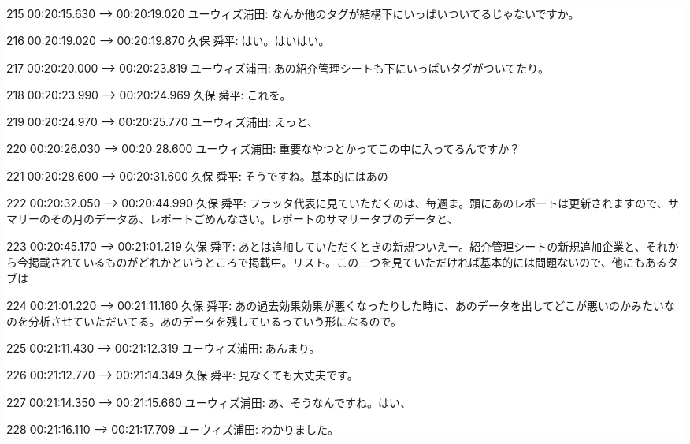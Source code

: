 215
00:20:15.630 --> 00:20:19.020
ユーウィズ浦田: なんか他のタグが結構下にいっぱいついてるじゃないですか。

216
00:20:19.020 --> 00:20:19.870
久保 舜平: はい。はいはい。

217
00:20:20.000 --> 00:20:23.819
ユーウィズ浦田: あの紹介管理シートも下にいっぱいタグがついてたり。

218
00:20:23.990 --> 00:20:24.969
久保 舜平: これを。

219
00:20:24.970 --> 00:20:25.770
ユーウィズ浦田: えっと、

220
00:20:26.030 --> 00:20:28.600
ユーウィズ浦田: 重要なやつとかってこの中に入ってるんですか？

221
00:20:28.600 --> 00:20:31.600
久保 舜平: そうですね。基本的にはあの

222
00:20:32.050 --> 00:20:44.990
久保 舜平: フラッタ代表に見ていただくのは、毎週ま。頭にあのレポートは更新されますので、サマリーのその月のデータあ、レポートごめんなさい。レポートのサマリータブのデータと、

223
00:20:45.170 --> 00:21:01.219
久保 舜平: あとは追加していただくときの新規ついえー。紹介管理シートの新規追加企業と、それから今掲載されているものがどれかというところで掲載中。リスト。この三つを見ていただければ基本的には問題ないので、他にもあるタブは

224
00:21:01.220 --> 00:21:11.160
久保 舜平: あの過去効果効果が悪くなったりした時に、あのデータを出してどこが悪いのかみたいなのを分析させていただいてる。あのデータを残しているっていう形になるので。

225
00:21:11.430 --> 00:21:12.319
ユーウィズ浦田: あんまり。

226
00:21:12.770 --> 00:21:14.349
久保 舜平: 見なくても大丈夫です。

227
00:21:14.350 --> 00:21:15.660
ユーウィズ浦田: あ、そうなんですね。はい、

228
00:21:16.110 --> 00:21:17.709
ユーウィズ浦田: わかりました。
